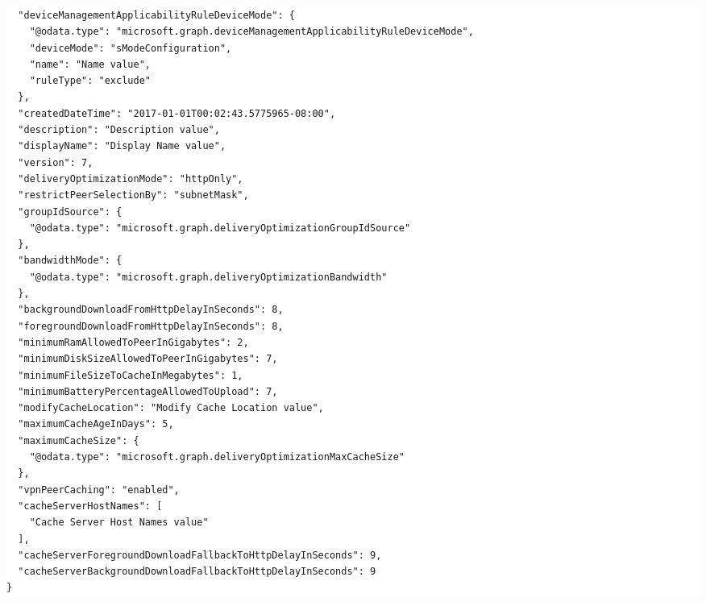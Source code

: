 ``` http
  "deviceManagementApplicabilityRuleDeviceMode": {
    "@odata.type": "microsoft.graph.deviceManagementApplicabilityRuleDeviceMode",
    "deviceMode": "sModeConfiguration",
    "name": "Name value",
    "ruleType": "exclude"
  },
  "createdDateTime": "2017-01-01T00:02:43.5775965-08:00",
  "description": "Description value",
  "displayName": "Display Name value",
  "version": 7,
  "deliveryOptimizationMode": "httpOnly",
  "restrictPeerSelectionBy": "subnetMask",
  "groupIdSource": {
    "@odata.type": "microsoft.graph.deliveryOptimizationGroupIdSource"
  },
  "bandwidthMode": {
    "@odata.type": "microsoft.graph.deliveryOptimizationBandwidth"
  },
  "backgroundDownloadFromHttpDelayInSeconds": 8,
  "foregroundDownloadFromHttpDelayInSeconds": 8,
  "minimumRamAllowedToPeerInGigabytes": 2,
  "minimumDiskSizeAllowedToPeerInGigabytes": 7,
  "minimumFileSizeToCacheInMegabytes": 1,
  "minimumBatteryPercentageAllowedToUpload": 7,
  "modifyCacheLocation": "Modify Cache Location value",
  "maximumCacheAgeInDays": 5,
  "maximumCacheSize": {
    "@odata.type": "microsoft.graph.deliveryOptimizationMaxCacheSize"
  },
  "vpnPeerCaching": "enabled",
  "cacheServerHostNames": [
    "Cache Server Host Names value"
  ],
  "cacheServerForegroundDownloadFallbackToHttpDelayInSeconds": 9,
  "cacheServerBackgroundDownloadFallbackToHttpDelayInSeconds": 9
}
```





